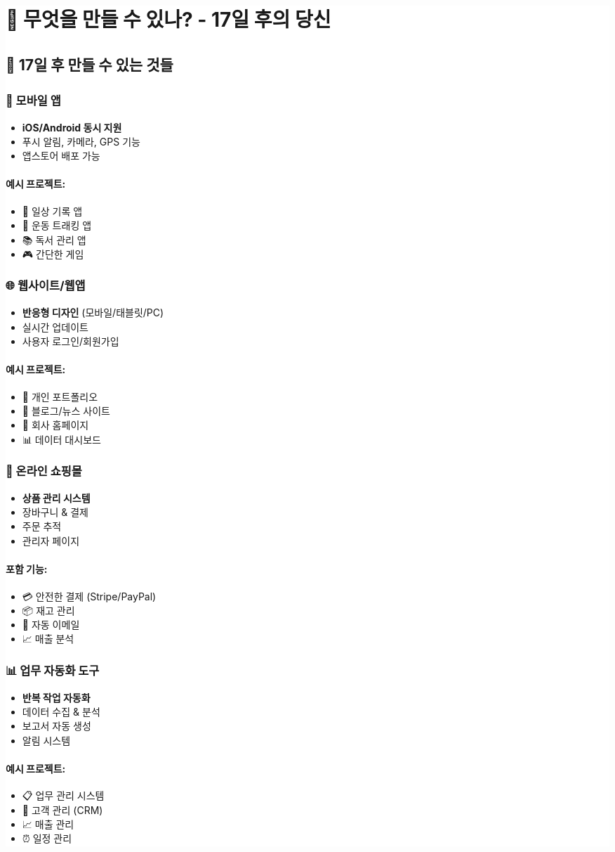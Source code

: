 # 🚀 무엇을 만들 수 있나? - 17일 후의 당신

## 🎯 17일 후 만들 수 있는 것들

### 📱 모바일 앱
- **iOS/Android 동시 지원**
- 푸시 알림, 카메라, GPS 기능
- 앱스토어 배포 가능

#### 예시 프로젝트:
- 📸 일상 기록 앱
- 🏃 운동 트래킹 앱
- 📚 독서 관리 앱
- 🎮 간단한 게임

### 🌐 웹사이트/웹앱
- **반응형 디자인** (모바일/태블릿/PC)
- 실시간 업데이트
- 사용자 로그인/회원가입

#### 예시 프로젝트:
- 👤 개인 포트폴리오
- 📰 블로그/뉴스 사이트
- 🏢 회사 홈페이지
- 📊 데이터 대시보드

### 🛒 온라인 쇼핑몰
- **상품 관리 시스템**
- 장바구니 & 결제
- 주문 추적
- 관리자 페이지

#### 포함 기능:
- 💳 안전한 결제 (Stripe/PayPal)
- 📦 재고 관리
- 📧 자동 이메일
- 📈 매출 분석

### 📊 업무 자동화 도구
- **반복 작업 자동화**
- 데이터 수집 & 분석
- 보고서 자동 생성
- 알림 시스템

#### 예시 프로젝트:
- 📋 업무 관리 시스템
- 💼 고객 관리 (CRM)
- 📈 매출 관리
- ⏰ 일정 관리
